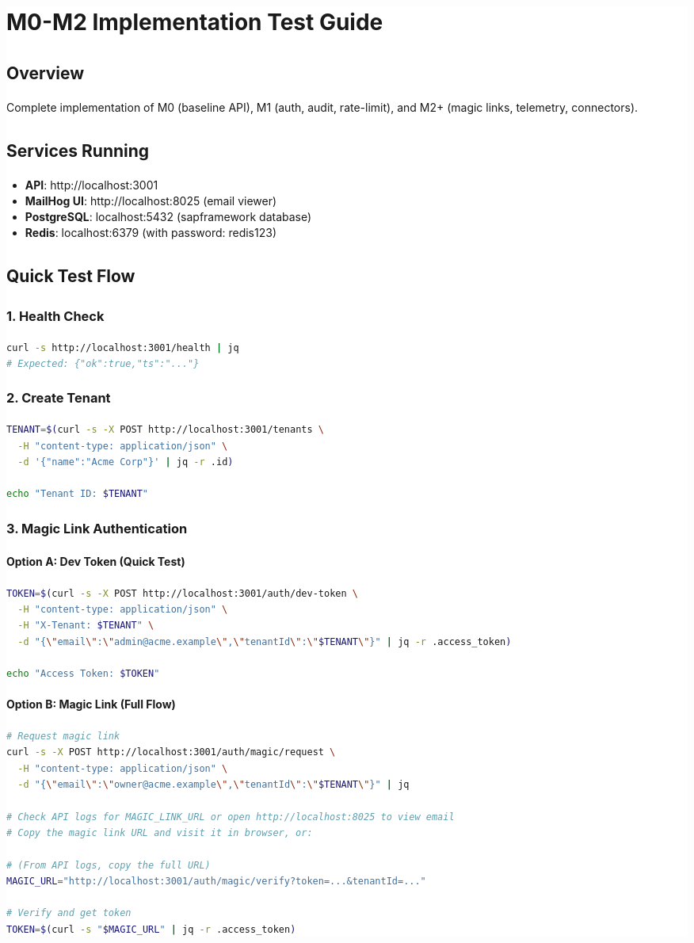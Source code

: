# M0-M2 Implementation Test Guide

## Overview
Complete implementation of M0 (baseline API), M1 (auth, audit, rate-limit), and M2+ (magic links, telemetry, connectors).

## Services Running

- **API**: http://localhost:3001
- **MailHog UI**: http://localhost:8025 (email viewer)
- **PostgreSQL**: localhost:5432 (sapframework database)
- **Redis**: localhost:6379 (with password: redis123)

## Quick Test Flow

### 1. Health Check
```bash
curl -s http://localhost:3001/health | jq
# Expected: {"ok":true,"ts":"..."}
```

### 2. Create Tenant
```bash
TENANT=$(curl -s -X POST http://localhost:3001/tenants \
  -H "content-type: application/json" \
  -d '{"name":"Acme Corp"}' | jq -r .id)

echo "Tenant ID: $TENANT"
```

### 3. Magic Link Authentication

#### Option A: Dev Token (Quick Test)
```bash
TOKEN=$(curl -s -X POST http://localhost:3001/auth/dev-token \
  -H "content-type: application/json" \
  -H "X-Tenant: $TENANT" \
  -d "{\"email\":\"admin@acme.example\",\"tenantId\":\"$TENANT\"}" | jq -r .access_token)

echo "Access Token: $TOKEN"
```

#### Option B: Magic Link (Full Flow)
```bash
# Request magic link
curl -s -X POST http://localhost:3001/auth/magic/request \
  -H "content-type: application/json" \
  -d "{\"email\":\"owner@acme.example\",\"tenantId\":\"$TENANT\"}" | jq

# Check API logs for MAGIC_LINK_URL or open http://localhost:8025 to view email
# Copy the magic link URL and visit it in browser, or:

# (From API logs, copy the full URL)
MAGIC_URL="http://localhost:3001/auth/magic/verify?token=...&tenantId=..."

# Verify and get token
TOKEN=$(curl -s "$MAGIC_URL" | jq -r .access_token)
```
